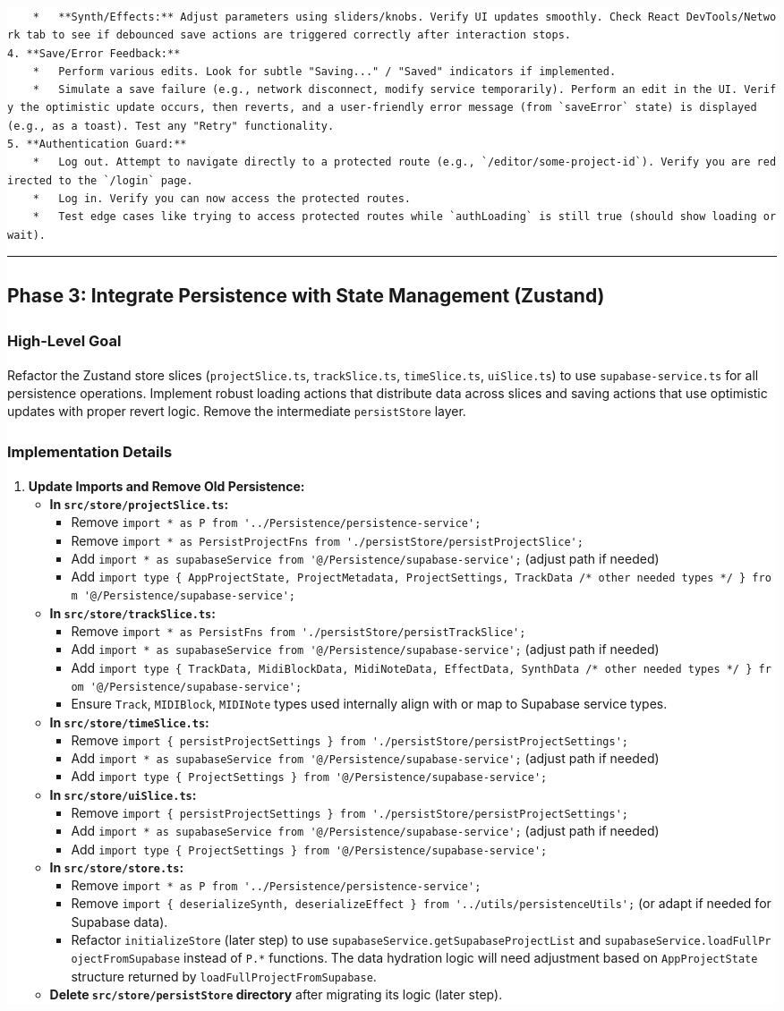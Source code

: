         *   **Synth/Effects:** Adjust parameters using sliders/knobs. Verify UI updates smoothly. Check React DevTools/Network tab to see if debounced save actions are triggered correctly after interaction stops.
    4. **Save/Error Feedback:**
        *   Perform various edits. Look for subtle "Saving..." / "Saved" indicators if implemented.
        *   Simulate a save failure (e.g., network disconnect, modify service temporarily). Perform an edit in the UI. Verify the optimistic update occurs, then reverts, and a user-friendly error message (from `saveError` state) is displayed (e.g., as a toast). Test any "Retry" functionality.
    5. **Authentication Guard:**
        *   Log out. Attempt to navigate directly to a protected route (e.g., `/editor/some-project-id`). Verify you are redirected to the `/login` page.
        *   Log in. Verify you can now access the protected routes.
        *   Test edge cases like trying to access protected routes while `authLoading` is still true (should show loading or wait).

---

## Phase 3: Integrate Persistence with State Management (Zustand)

### High-Level Goal
Refactor the Zustand store slices (`projectSlice.ts`, `trackSlice.ts`, `timeSlice.ts`, `uiSlice.ts`) to use `supabase-service.ts` for all persistence operations. Implement robust loading actions that distribute data across slices and saving actions that use optimistic updates with proper revert logic. Remove the intermediate `persistStore` layer.

### Implementation Details

1.  **Update Imports and Remove Old Persistence:**
    *   **In `src/store/projectSlice.ts`:**
        *   Remove `import * as P from '../Persistence/persistence-service';`
        *   Remove `import * as PersistProjectFns from './persistStore/persistProjectSlice';`
        *   Add `import * as supabaseService from '@/Persistence/supabase-service';` (adjust path if needed)
        *   Add `import type { AppProjectState, ProjectMetadata, ProjectSettings, TrackData /* other needed types */ } from '@/Persistence/supabase-service';`
    *   **In `src/store/trackSlice.ts`:**
        *   Remove `import * as PersistFns from './persistStore/persistTrackSlice';`
        *   Add `import * as supabaseService from '@/Persistence/supabase-service';` (adjust path if needed)
        *   Add `import type { TrackData, MidiBlockData, MidiNoteData, EffectData, SynthData /* other needed types */ } from '@/Persistence/supabase-service';`
        *   Ensure `Track`, `MIDIBlock`, `MIDINote` types used internally align with or map to Supabase service types.
    *   **In `src/store/timeSlice.ts`:**
        *   Remove `import { persistProjectSettings } from './persistStore/persistProjectSettings';`
        *   Add `import * as supabaseService from '@/Persistence/supabase-service';` (adjust path if needed)
        *   Add `import type { ProjectSettings } from '@/Persistence/supabase-service';`
    *   **In `src/store/uiSlice.ts`:**
        *   Remove `import { persistProjectSettings } from './persistStore/persistProjectSettings';`
        *   Add `import * as supabaseService from '@/Persistence/supabase-service';` (adjust path if needed)
        *   Add `import type { ProjectSettings } from '@/Persistence/supabase-service';`
    *   **In `src/store/store.ts`:**
        *   Remove `import * as P from '../Persistence/persistence-service';`
        *   Remove `import { deserializeSynth, deserializeEffect } from '../utils/persistenceUtils';` (or adapt if needed for Supabase data).
        *   Refactor `initializeStore` (later step) to use `supabaseService.getSupabaseProjectList` and `supabaseService.loadFullProjectFromSupabase` instead of `P.*` functions. The data hydration logic will need adjustment based on `AppProjectState` structure returned by `loadFullProjectFromSupabase`.
    *   **Delete `src/store/persistStore` directory** after migrating its logic (later step).
